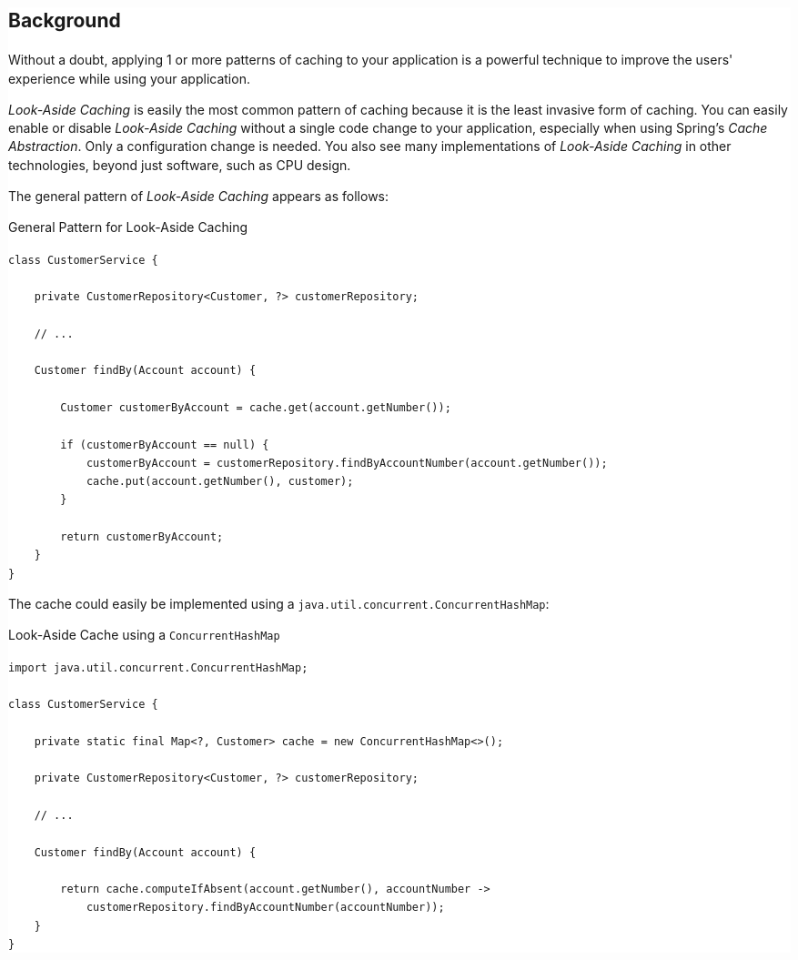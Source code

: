 
## Background

Without a doubt, applying 1 or more patterns of caching to your
application is a powerful technique to improve the users' experience
while using your application.

*Look-Aside Caching* is easily the most common pattern of caching
because it is the least invasive form of caching. You can easily enable
or disable *Look-Aside Caching* without a single code change to your
application, especially when using Spring’s *Cache Abstraction*. Only a
configuration change is needed. You also see many implementations of
*Look-Aside Caching* in other technologies, beyond just software, such
as CPU design.

The general pattern of *Look-Aside Caching* appears as follows:

General Pattern for Look-Aside Caching

``` highlight
class CustomerService {

    private CustomerRepository<Customer, ?> customerRepository;

    // ...

    Customer findBy(Account account) {

        Customer customerByAccount = cache.get(account.getNumber());

        if (customerByAccount == null) {
            customerByAccount = customerRepository.findByAccountNumber(account.getNumber());
            cache.put(account.getNumber(), customer);
        }

        return customerByAccount;
    }
}
```

The cache could easily be implemented using a
`java.util.concurrent.ConcurrentHashMap`:

Look-Aside Cache using a `ConcurrentHashMap`

``` highlight
import java.util.concurrent.ConcurrentHashMap;

class CustomerService {

    private static final Map<?, Customer> cache = new ConcurrentHashMap<>();

    private CustomerRepository<Customer, ?> customerRepository;

    // ...

    Customer findBy(Account account) {

        return cache.computeIfAbsent(account.getNumber(), accountNumber ->
            customerRepository.findByAccountNumber(accountNumber));
    }
}
```
